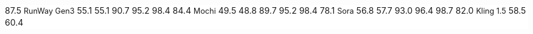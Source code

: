<td class="ltx_td ltx_nopad_r ltx_align_center ltx_border_t" id="A4.T5.5.1.4.4.7" style="padding-left:3.5pt;padding-right:3.5pt;"><span class="ltx_text ltx_font_bold" id="A4.T5.5.1.4.4.7.1">87.5</span></td>
</tr>
<tr class="ltx_tr" id="A4.T5.5.1.5.5">
<th class="ltx_td ltx_align_left ltx_th ltx_th_row" id="A4.T5.5.1.5.5.1" style="padding-left:3.5pt;padding-right:3.5pt;"><span class="ltx_text" id="A4.T5.5.1.5.5.1.1" style="font-size:90%;">RunWay Gen3</span></th>
<td class="ltx_td ltx_align_center" id="A4.T5.5.1.5.5.2" style="padding-left:3.5pt;padding-right:3.5pt;">55.1</td>
<td class="ltx_td ltx_align_center" id="A4.T5.5.1.5.5.3" style="padding-left:3.5pt;padding-right:3.5pt;">55.1</td>
<td class="ltx_td ltx_align_center" id="A4.T5.5.1.5.5.4" style="padding-left:3.5pt;padding-right:3.5pt;">90.7</td>
<td class="ltx_td ltx_align_center" id="A4.T5.5.1.5.5.5" style="padding-left:3.5pt;padding-right:3.5pt;">95.2</td>
<td class="ltx_td ltx_align_center" id="A4.T5.5.1.5.5.6" style="padding-left:3.5pt;padding-right:3.5pt;">98.4</td>
<td class="ltx_td ltx_nopad_r ltx_align_center" id="A4.T5.5.1.5.5.7" style="padding-left:3.5pt;padding-right:3.5pt;"><span class="ltx_text ltx_framed ltx_framed_underline" id="A4.T5.5.1.5.5.7.1">84.4</span></td>
</tr>
<tr class="ltx_tr" id="A4.T5.5.1.6.6">
<th class="ltx_td ltx_align_left ltx_th ltx_th_row" id="A4.T5.5.1.6.6.1" style="padding-left:3.5pt;padding-right:3.5pt;"><span class="ltx_text" id="A4.T5.5.1.6.6.1.1" style="font-size:90%;">Mochi</span></th>
<td class="ltx_td ltx_align_center" id="A4.T5.5.1.6.6.2" style="padding-left:3.5pt;padding-right:3.5pt;">49.5</td>
<td class="ltx_td ltx_align_center" id="A4.T5.5.1.6.6.3" style="padding-left:3.5pt;padding-right:3.5pt;">48.8</td>
<td class="ltx_td ltx_align_center" id="A4.T5.5.1.6.6.4" style="padding-left:3.5pt;padding-right:3.5pt;">89.7</td>
<td class="ltx_td ltx_align_center" id="A4.T5.5.1.6.6.5" style="padding-left:3.5pt;padding-right:3.5pt;">95.2</td>
<td class="ltx_td ltx_align_center" id="A4.T5.5.1.6.6.6" style="padding-left:3.5pt;padding-right:3.5pt;">98.4</td>
<td class="ltx_td ltx_nopad_r ltx_align_center" id="A4.T5.5.1.6.6.7" style="padding-left:3.5pt;padding-right:3.5pt;">78.1</td>
</tr>
<tr class="ltx_tr" id="A4.T5.5.1.7.7">
<th class="ltx_td ltx_align_left ltx_th ltx_th_row" id="A4.T5.5.1.7.7.1" style="padding-left:3.5pt;padding-right:3.5pt;"><span class="ltx_text" id="A4.T5.5.1.7.7.1.1" style="font-size:90%;">Sora</span></th>
<td class="ltx_td ltx_align_center" id="A4.T5.5.1.7.7.2" style="padding-left:3.5pt;padding-right:3.5pt;"><span class="ltx_text ltx_framed ltx_framed_underline" id="A4.T5.5.1.7.7.2.1">56.8</span></td>
<td class="ltx_td ltx_align_center" id="A4.T5.5.1.7.7.3" style="padding-left:3.5pt;padding-right:3.5pt;"><span class="ltx_text ltx_framed ltx_framed_underline" id="A4.T5.5.1.7.7.3.1">57.7</span></td>
<td class="ltx_td ltx_align_center" id="A4.T5.5.1.7.7.4" style="padding-left:3.5pt;padding-right:3.5pt;"><span class="ltx_text ltx_framed ltx_framed_underline" id="A4.T5.5.1.7.7.4.1">93.0</span></td>
<td class="ltx_td ltx_align_center" id="A4.T5.5.1.7.7.5" style="padding-left:3.5pt;padding-right:3.5pt;"><span class="ltx_text ltx_framed ltx_framed_underline" id="A4.T5.5.1.7.7.5.1">96.4</span></td>
<td class="ltx_td ltx_align_center" id="A4.T5.5.1.7.7.6" style="padding-left:3.5pt;padding-right:3.5pt;">98.7</td>
<td class="ltx_td ltx_nopad_r ltx_align_center" id="A4.T5.5.1.7.7.7" style="padding-left:3.5pt;padding-right:3.5pt;">82.0</td>
</tr>
<tr class="ltx_tr" id="A4.T5.5.1.8.8">
<th class="ltx_td ltx_align_left ltx_th ltx_th_row" id="A4.T5.5.1.8.8.1" style="padding-left:3.5pt;padding-right:3.5pt;"><span class="ltx_text" id="A4.T5.5.1.8.8.1.1" style="font-size:90%;">Kling 1.5</span></th>
<td class="ltx_td ltx_align_center" id="A4.T5.5.1.8.8.2" style="padding-left:3.5pt;padding-right:3.5pt;"><span class="ltx_text ltx_font_bold" id="A4.T5.5.1.8.8.2.1">58.5</span></td>
<td class="ltx_td ltx_align_center" id="A4.T5.5.1.8.8.3" style="padding-left:3.5pt;padding-right:3.5pt;"><span class="ltx_text ltx_font_bold" id="A4.T5.5.1.8.8.3.1">60.4</span></td>
